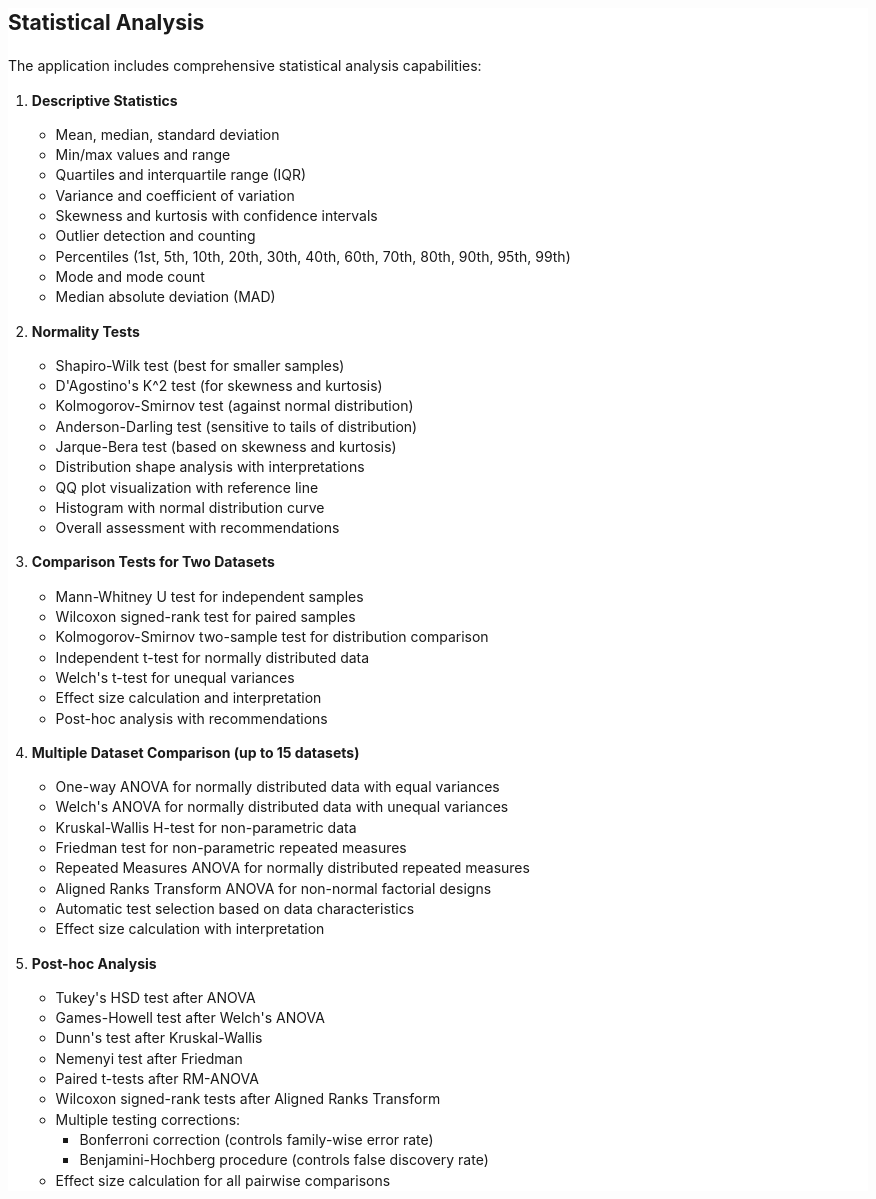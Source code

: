 ## Statistical Analysis

The application includes comprehensive statistical analysis capabilities:

1. **Descriptive Statistics**
   - Mean, median, standard deviation
   - Min/max values and range
   - Quartiles and interquartile range (IQR)
   - Variance and coefficient of variation
   - Skewness and kurtosis with confidence intervals
   - Outlier detection and counting
   - Percentiles (1st, 5th, 10th, 20th, 30th, 40th, 60th, 70th, 80th, 90th, 95th, 99th)
   - Mode and mode count
   - Median absolute deviation (MAD)

2. **Normality Tests**
   - Shapiro-Wilk test (best for smaller samples)
   - D'Agostino's K^2 test (for skewness and kurtosis)
   - Kolmogorov-Smirnov test (against normal distribution)
   - Anderson-Darling test (sensitive to tails of distribution)
   - Jarque-Bera test (based on skewness and kurtosis)
   - Distribution shape analysis with interpretations
   - QQ plot visualization with reference line
   - Histogram with normal distribution curve
   - Overall assessment with recommendations

3. **Comparison Tests for Two Datasets**
   - Mann-Whitney U test for independent samples
   - Wilcoxon signed-rank test for paired samples
   - Kolmogorov-Smirnov two-sample test for distribution comparison
   - Independent t-test for normally distributed data
   - Welch's t-test for unequal variances
   - Effect size calculation and interpretation
   - Post-hoc analysis with recommendations

4. **Multiple Dataset Comparison (up to 15 datasets)**
   - One-way ANOVA for normally distributed data with equal variances
   - Welch's ANOVA for normally distributed data with unequal variances
   - Kruskal-Wallis H-test for non-parametric data
   - Friedman test for non-parametric repeated measures
   - Repeated Measures ANOVA for normally distributed repeated measures
   - Aligned Ranks Transform ANOVA for non-normal factorial designs
   - Automatic test selection based on data characteristics
   - Effect size calculation with interpretation

5. **Post-hoc Analysis**
   - Tukey's HSD test after ANOVA
   - Games-Howell test after Welch's ANOVA
   - Dunn's test after Kruskal-Wallis
   - Nemenyi test after Friedman
   - Paired t-tests after RM-ANOVA
   - Wilcoxon signed-rank tests after Aligned Ranks Transform
   - Multiple testing corrections:
     - Bonferroni correction (controls family-wise error rate)
     - Benjamini-Hochberg procedure (controls false discovery rate)
   - Effect size calculation for all pairwise comparisons
